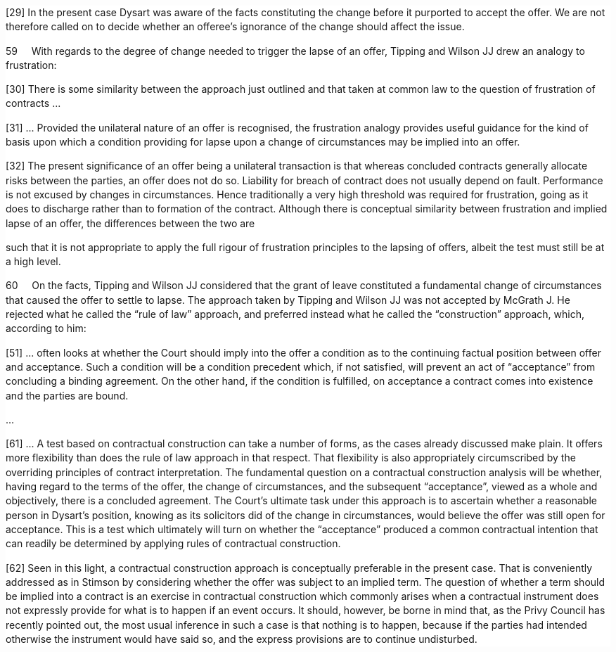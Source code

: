  [29] In the present case Dysart was aware of the facts constituting the change before it purported to accept the offer. We are not therefore called on to decide whether an offeree’s ignorance of the change should affect the issue. 

59     With regards to the degree of change needed to trigger the lapse of an offer, Tipping and Wilson JJ drew an analogy to frustration: 

 [30] There is some similarity between the approach just outlined and that taken at common law to the question of frustration of contracts ... 

 [31] ... Provided the unilateral nature of an offer is recognised, the frustration analogy provides useful guidance for the kind of basis upon which a condition providing for lapse upon a change of circumstances may be implied into an offer. 

 [32] The present significance of an offer being a unilateral transaction is that whereas concluded contracts generally allocate risks between the parties, an offer does not do so. Liability for breach of contract does not usually depend on fault. Performance is not excused by changes in circumstances. Hence traditionally a very high threshold was required for frustration, going as it does to discharge rather than to formation of the contract. Although there is conceptual similarity between frustration and implied lapse of an offer, the differences between the two are 


 such that it is not appropriate to apply the full rigour of frustration principles to the lapsing of offers, albeit the test must still be at a high level. 

60     On the facts, Tipping and Wilson JJ considered that the grant of leave constituted a fundamental change of circumstances that caused the offer to settle to lapse. The approach taken by Tipping and Wilson JJ was not accepted by McGrath J. He rejected what he called the “rule of law” approach, and preferred instead what he called the “construction” approach, which, according to him: 

 [51] ... often looks at whether the Court should imply into the offer a condition as to the continuing factual position between offer and acceptance. Such a condition will be a condition precedent which, if not satisfied, will prevent an act of “acceptance” from concluding a binding agreement. On the other hand, if the condition is fulfilled, on acceptance a contract comes into existence and the parties are bound. 

 ... 

 [61] ... A test based on contractual construction can take a number of forms, as the cases already discussed make plain. It offers more flexibility than does the rule of law approach in that respect. That flexibility is also appropriately circumscribed by the overriding principles of contract interpretation. The fundamental question on a contractual construction analysis will be whether, having regard to the terms of the offer, the change of circumstances, and the subsequent “acceptance”, viewed as a whole and objectively, there is a concluded agreement. The Court’s ultimate task under this approach is to ascertain whether a reasonable person in Dysart’s position, knowing as its solicitors did of the change in circumstances, would believe the offer was still open for acceptance. This is a test which ultimately will turn on whether the “acceptance” produced a common contractual intention that can readily be determined by applying rules of contractual construction. 

 [62] Seen in this light, a contractual construction approach is conceptually preferable in the present case. That is conveniently addressed as in Stimson by considering whether the offer was subject to an implied term. The question of whether a term should be implied into a contract is an exercise in contractual construction which commonly arises when a contractual instrument does not expressly provide for what is to happen if an event occurs. It should, however, be borne in mind that, as the Privy Council has recently pointed out, the most usual inference in such a case is that nothing is to happen, because if the parties had intended otherwise the instrument would have said so, and the express provisions are to continue undisturbed. 
